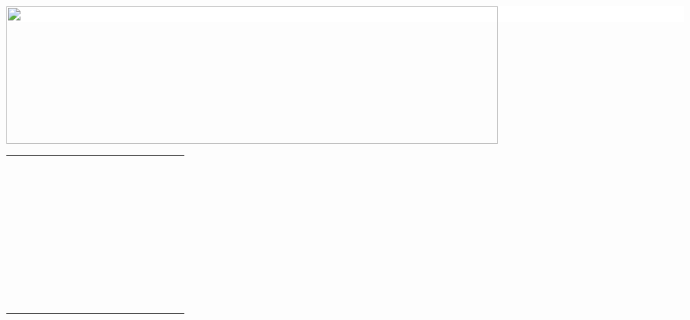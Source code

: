 </span></span><img width=624 height=175
src="TSD-Employee%20Events%20Orchestration%20Handler%20Process%20APP%20Interactions-v1.8.1.files/image021.jpg"
align=left></p>

<p class=MsoNormal><span lang=EN-US>&nbsp;</span></p>

<p class=MsoNormal><span style='position:relative;z-index:251636224'><span
style='position:absolute;left:433px;top:-37px;width:114px;height:130px'>

<table cellpadding=0 cellspacing=0 align=left>
 <tr>
  <td width=0 height=0></td>
  <td width=5></td>
  <td width=10></td>
  <td width=3></td>
  <td width=42></td>
  <td width=3></td>
  <td width=42></td>
  <td width=9></td>
 </tr>
 <tr>
  <td height=7></td>
  <td></td>
  <td colspan=2 align=left valign=top><img width=13 height=7
  src="TSD-Employee%20Events%20Orchestration%20Handler%20Process%20APP%20Interactions-v1.8.1.files/image022.png"></td>
 </tr>
 <tr>
  <td height=30></td>
 </tr>
 <tr>
  <td height=7></td>
  <td></td>
  <td colspan=2 align=left valign=top><img width=13 height=7
  src="TSD-Employee%20Events%20Orchestration%20Handler%20Process%20APP%20Interactions-v1.8.1.files/image023.png"></td>
 </tr>
 <tr>
  <td height=34></td>
 </tr>
 <tr>
  <td height=5></td>
  <td colspan=2 rowspan=3 align=left valign=top><img width=15 height=13
  src="TSD-Employee%20Events%20Orchestration%20Handler%20Process%20APP%20Interactions-v1.8.1.files/image024.png"></td>
 </tr>
 <tr>
  <td height=4></td>
  <td colspan=4></td>
  <td align=left valign=top><img width=9 height=4
  src="TSD-Employee%20Events%20Orchestration%20Handler%20Process%20APP%20Interactions-v1.8.1.files/image025.png"></td>
 </tr>
 <tr>
  <td height=4></td>
 </tr>
 <tr>
  <td height=12></td>
 </tr>
 <tr>
  <td height=2></td>